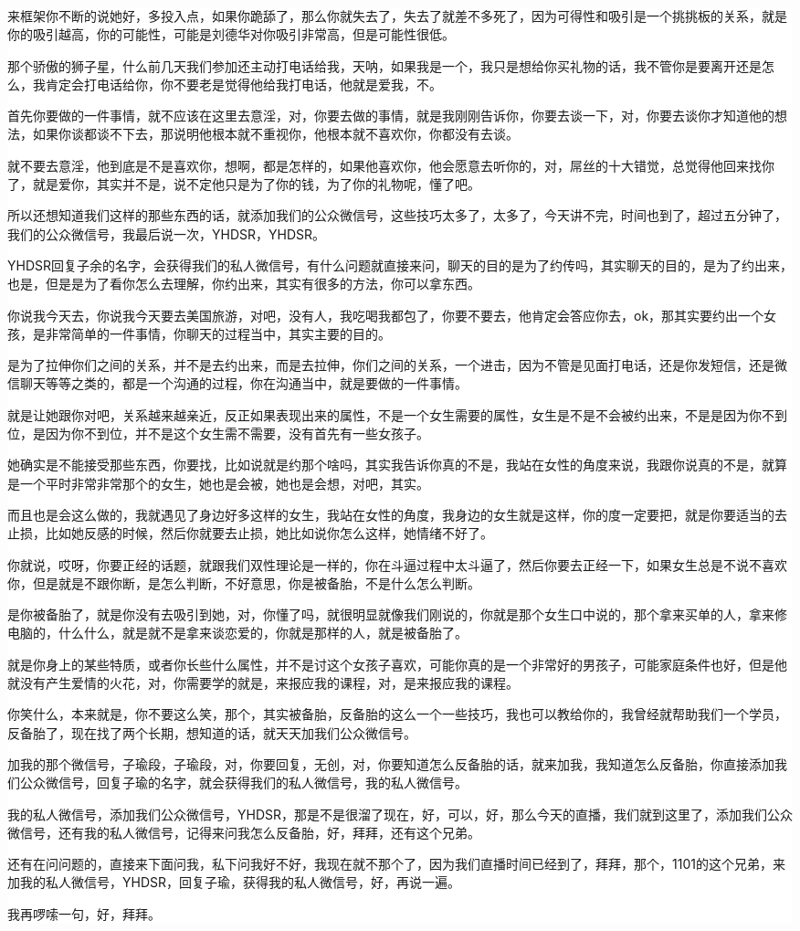 来框架你不断的说她好，多投入点，如果你跪舔了，那么你就失去了，失去了就差不多死了，因为可得性和吸引是一个挑挑板的关系，就是你的吸引越高，你的可能性，可能是刘德华对你吸引非常高，但是可能性很低。

那个骄傲的狮子星，什么前几天我们参加还主动打电话给我，天呐，如果我是一个，我只是想给你买礼物的话，我不管你是要离开还是怎么，我肯定会打电话给你，你不要老是觉得他给我打电话，他就是爱我，不。

首先你要做的一件事情，就不应该在这里去意淫，对，你要去做的事情，就是我刚刚告诉你，你要去谈一下，对，你要去谈你才知道他的想法，如果你谈都谈不下去，那说明他根本就不重视你，他根本就不喜欢你，你都没有去谈。

就不要去意淫，他到底是不是喜欢你，想啊，都是怎样的，如果他喜欢你，他会愿意去听你的，对，屌丝的十大错觉，总觉得他回来找你了，就是爱你，其实并不是，说不定他只是为了你的钱，为了你的礼物呢，懂了吧。

所以还想知道我们这样的那些东西的话，就添加我们的公众微信号，这些技巧太多了，太多了，今天讲不完，时间也到了，超过五分钟了，我们的公众微信号，我最后说一次，YHDSR，YHDSR。

YHDSR回复子余的名字，会获得我们的私人微信号，有什么问题就直接来问，聊天的目的是为了约传吗，其实聊天的目的，是为了约出来，也是，但是是为了看你怎么去理解，你约出来，其实有很多的方法，你可以拿东西。

你说我今天去，你说我今天要去美国旅游，对吧，没有人，我吃喝我都包了，你要不要去，他肯定会答应你去，ok，那其实要约出一个女孩，是非常简单的一件事情，你聊天的过程当中，其实主要的目的。

是为了拉伸你们之间的关系，并不是去约出来，而是去拉伸，你们之间的关系，一个进击，因为不管是见面打电话，还是你发短信，还是微信聊天等等之类的，都是一个沟通的过程，你在沟通当中，就是要做的一件事情。

就是让她跟你对吧，关系越来越亲近，反正如果表现出来的属性，不是一个女生需要的属性，女生是不是不会被约出来，不是是因为你不到位，是因为你不到位，并不是这个女生需不需要，没有首先有一些女孩子。

她确实是不能接受那些东西，你要找，比如说就是约那个啥吗，其实我告诉你真的不是，我站在女性的角度来说，我跟你说真的不是，就算是一个平时非常非常那个的女生，她也是会被，她也是会想，对吧，其实。

而且也是会这么做的，我就遇见了身边好多这样的女生，我站在女性的角度，我身边的女生就是这样，你的度一定要把，就是你要适当的去止损，比如她反感的时候，然后你就要去止损，她比如说你怎么这样，她情绪不好了。

你就说，哎呀，你要正经的话题，就跟我们双性理论是一样的，你在斗逼过程中太斗逼了，然后你要去正经一下，如果女生总是不说不喜欢你，但是就是不跟你断，是怎么判断，不好意思，你是被备胎，不是什么怎么判断。

是你被备胎了，就是你没有去吸引到她，对，你懂了吗，就很明显就像我们刚说的，你就是那个女生口中说的，那个拿来买单的人，拿来修电脑的，什么什么，就是就不是拿来谈恋爱的，你就是那样的人，就是被备胎了。

就是你身上的某些特质，或者你长些什么属性，并不是讨这个女孩子喜欢，可能你真的是一个非常好的男孩子，可能家庭条件也好，但是他就没有产生爱情的火花，对，你需要学的就是，来报应我的课程，对，是来报应我的课程。

你笑什么，本来就是，你不要这么笑，那个，其实被备胎，反备胎的这么一个一些技巧，我也可以教给你的，我曾经就帮助我们一个学员，反备胎了，现在找了两个长期，想知道的话，就天天加我们公众微信号。

加我的那个微信号，子瑜段，子瑜段，对，你要回复，无创，对，你要知道怎么反备胎的话，就来加我，我知道怎么反备胎，你直接添加我们公众微信号，回复子瑜的名字，就会获得我们的私人微信号，我的私人微信号。

我的私人微信号，添加我们公众微信号，YHDSR，那是不是很溜了现在，好，可以，好，那么今天的直播，我们就到这里了，添加我们公众微信号，还有我的私人微信号，记得来问我怎么反备胎，好，拜拜，还有这个兄弟。

还有在问问题的，直接来下面问我，私下问我好不好，我现在就不那个了，因为我们直播时间已经到了，拜拜，那个，1101的这个兄弟，来加我的私人微信号，YHDSR，回复子瑜，获得我的私人微信号，好，再说一遍。

我再啰嗦一句，好，拜拜。